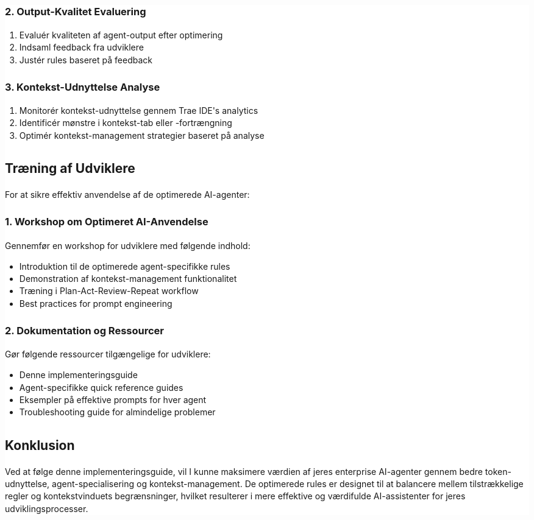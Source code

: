 ### 2. Output-Kvalitet Evaluering

1. Evaluér kvaliteten af agent-output efter optimering
2. Indsaml feedback fra udviklere
3. Justér rules baseret på feedback

### 3. Kontekst-Udnyttelse Analyse

1. Monitorér kontekst-udnyttelse gennem Trae IDE's analytics
2. Identificér mønstre i kontekst-tab eller -fortrængning
3. Optimér kontekst-management strategier baseret på analyse

## Træning af Udviklere

For at sikre effektiv anvendelse af de optimerede AI-agenter:

### 1. Workshop om Optimeret AI-Anvendelse

Gennemfør en workshop for udviklere med følgende indhold:
- Introduktion til de optimerede agent-specifikke rules
- Demonstration af kontekst-management funktionalitet
- Træning i Plan-Act-Review-Repeat workflow
- Best practices for prompt engineering

### 2. Dokumentation og Ressourcer

Gør følgende ressourcer tilgængelige for udviklere:
- Denne implementeringsguide
- Agent-specifikke quick reference guides
- Eksempler på effektive prompts for hver agent
- Troubleshooting guide for almindelige problemer

## Konklusion

Ved at følge denne implementeringsguide, vil I kunne maksimere værdien af jeres enterprise AI-agenter gennem bedre token-udnyttelse, agent-specialisering og kontekst-management. De optimerede rules er designet til at balancere mellem tilstrækkelige regler og kontekstvinduets begrænsninger, hvilket resulterer i mere effektive og værdifulde AI-assistenter for jeres udviklingsprocesser.